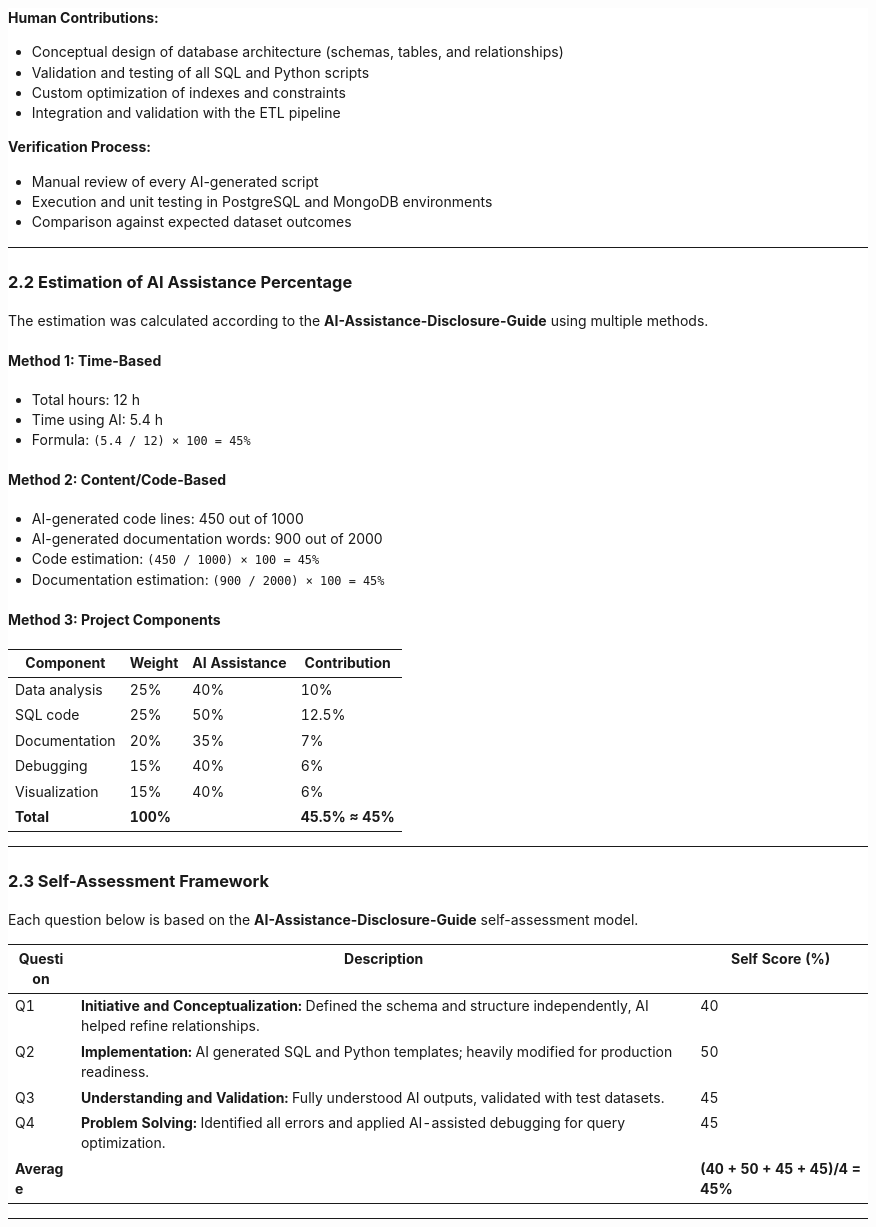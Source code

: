 **Human Contributions:**  
- Conceptual design of database architecture (schemas, tables, and relationships)  
- Validation and testing of all SQL and Python scripts  
- Custom optimization of indexes and constraints  
- Integration and validation with the ETL pipeline  

**Verification Process:**  
- Manual review of every AI-generated script  
- Execution and unit testing in PostgreSQL and MongoDB environments  
- Comparison against expected dataset outcomes  

---

### 2.2 Estimation of AI Assistance Percentage

The estimation was calculated according to the **AI-Assistance-Disclosure-Guide** using multiple methods.

#### **Method 1: Time-Based**
- Total hours: 12 h  
- Time using AI: 5.4 h  
- Formula: `(5.4 / 12) × 100 = 45%`

#### **Method 2: Content/Code-Based**
- AI-generated code lines: 450 out of 1000  
- AI-generated documentation words: 900 out of 2000  
- Code estimation: `(450 / 1000) × 100 = 45%`  
- Documentation estimation: `(900 / 2000) × 100 = 45%`

#### **Method 3: Project Components**
| Component | Weight | AI Assistance | Contribution |
|------------|---------|---------------|---------------|
| Data analysis | 25% | 40% | 10% |
| SQL code | 25% | 50% | 12.5% |
| Documentation | 20% | 35% | 7% |
| Debugging | 15% | 40% | 6% |
| Visualization | 15% | 40% | 6% |
| **Total** | **100%** |  | **45.5% ≈ 45%** |

---

### 2.3 Self-Assessment Framework

Each question below is based on the **AI-Assistance-Disclosure-Guide** self-assessment model.

| Question | Description | Self Score (%) |
|-----------|--------------|----------------|
| Q1 | **Initiative and Conceptualization:** Defined the schema and structure independently, AI helped refine relationships. | 40 |
| Q2 | **Implementation:** AI generated SQL and Python templates; heavily modified for production readiness. | 50 |
| Q3 | **Understanding and Validation:** Fully understood AI outputs, validated with test datasets. | 45 |
| Q4 | **Problem Solving:** Identified all errors and applied AI-assisted debugging for query optimization. | 45 |
| **Average** |  | **(40 + 50 + 45 + 45)/4 = 45%** |

---